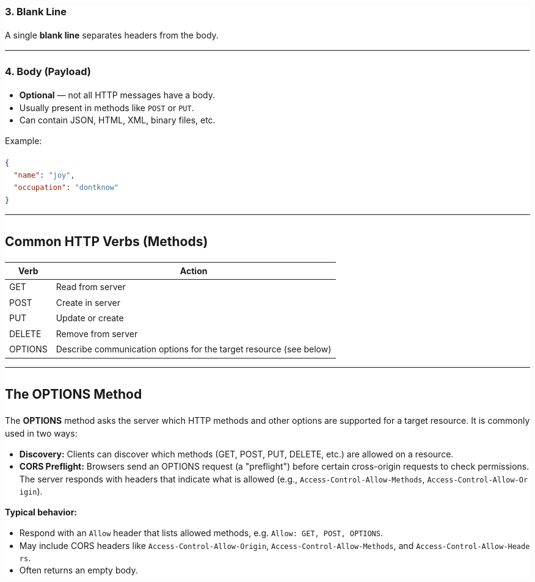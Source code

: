 
### 3. Blank Line
A single **blank line** separates headers from the body.

---

### 4. Body (Payload)
- **Optional** — not all HTTP messages have a body.
- Usually present in methods like `POST` or `PUT`.
- Can contain JSON, HTML, XML, binary files, etc.

Example:
```json
{
  "name": "joy",
  "occupation": "dontknow"
}
```

---

## Common HTTP Verbs (Methods)

| Verb     | Action                  |
|----------|------------------------|
| GET      | Read from server       |
| POST     | Create in server       |
| PUT      | Update or create       |
| DELETE   | Remove from server     |
| OPTIONS  | Describe communication options for the target resource (see below) |

---

## The OPTIONS Method

The **OPTIONS** method asks the server which HTTP methods and other options are supported for a target resource. It is commonly used in two ways:

- **Discovery:** Clients can discover which methods (GET, POST, PUT, DELETE, etc.) are allowed on a resource.
- **CORS Preflight:** Browsers send an OPTIONS request (a "preflight") before certain cross-origin requests to check permissions. The server responds with headers that indicate what is allowed (e.g., `Access-Control-Allow-Methods`, `Access-Control-Allow-Origin`).

**Typical behavior:**
- Respond with an `Allow` header that lists allowed methods, e.g. `Allow: GET, POST, OPTIONS`.
- May include CORS headers like `Access-Control-Allow-Origin`, `Access-Control-Allow-Methods`, and `Access-Control-Allow-Headers`.
- Often returns an empty body.
